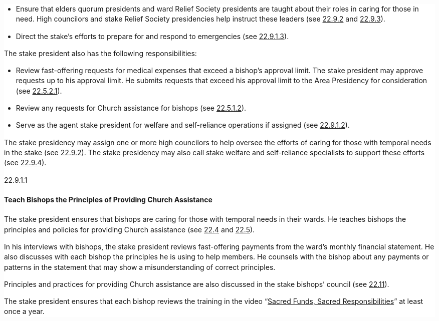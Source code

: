 *   Ensure that elders quorum presidents and ward Relief Society presidents are taught about their roles in caring for those in need. High councilors and stake Relief Society presidencies help instruct these leaders (see [22.9.2](https://www.churchofjesuschrist.org/study/manual/general-handbook/22-providing-for-temporal-needs?lang=eng&id=title_number92-p250#title_number92) and [22.9.3](https://www.churchofjesuschrist.org/study/manual/general-handbook/22-providing-for-temporal-needs?lang=eng&id=title_number93-p252#title_number93)).
    
*   Direct the stake’s efforts to prepare for and respond to emergencies (see [22.9.1.3](https://www.churchofjesuschrist.org/study/manual/general-handbook/22-providing-for-temporal-needs?lang=eng&id=title_number91-p244#title_number91)).
    

The stake president also has the following responsibilities:

*   Review fast-offering requests for medical expenses that exceed a bishop’s approval limit. The stake president may approve requests up to his approval limit. He submits requests that exceed his approval limit to the Area Presidency for consideration (see [22.5.2.1](https://www.churchofjesuschrist.org/study/manual/general-handbook/22-providing-for-temporal-needs?lang=eng&id=title_number37-p157#title_number37)).
    
*   Review any requests for Church assistance for bishops (see [22.5.1.2](https://www.churchofjesuschrist.org/study/manual/general-handbook/22-providing-for-temporal-needs?lang=eng&id=title_number31-p151#title_number31)).
    
*   Serve as the agent stake president for welfare and self-reliance operations if assigned (see [22.9.1.2](https://www.churchofjesuschrist.org/study/manual/general-handbook/22-providing-for-temporal-needs?lang=eng&id=title_number90-p237#title_number90)).
    

The stake presidency may assign one or more high councilors to help oversee the efforts of caring for those with temporal needs in the stake (see [22.9.2](https://www.churchofjesuschrist.org/study/manual/general-handbook/22-providing-for-temporal-needs?lang=eng&id=title_number92-p250#title_number92)). The stake presidency may also call stake welfare and self-reliance specialists to support these efforts (see [22.9.4](https://www.churchofjesuschrist.org/study/manual/general-handbook/22-providing-for-temporal-needs?lang=eng&id=title_number94-p261#title_number94)).

22.9.1.1

#### Teach Bishops the Principles of Providing Church Assistance

The stake president ensures that bishops are caring for those with temporal needs in their wards. He teaches bishops the principles and policies for providing Church assistance (see [22.4](https://www.churchofjesuschrist.org/study/manual/general-handbook/22-providing-for-temporal-needs?lang=eng&id=title_number27-p145#title_number27) and [22.5](https://www.churchofjesuschrist.org/study/manual/general-handbook/22-providing-for-temporal-needs?lang=eng&id=title_number28-p168#title_number28)).

In his interviews with bishops, the stake president reviews fast-offering payments from the ward’s monthly financial statement. He also discusses with each bishop the principles he is using to help members. He counsels with the bishop about any payments or patterns in the statement that may show a misunderstanding of correct principles.

Principles and practices for providing Church assistance are also discussed in the stake bishops’ council (see [22.11](https://www.churchofjesuschrist.org/study/manual/general-handbook/22-providing-for-temporal-needs?lang=eng&id=title_number98-p278#title_number98)).

The stake president ensures that each bishop reviews the training in the video “[Sacred Funds, Sacred Responsibilities](http://www.churchofjesuschrist.org/help/support/record-keeping/finance/financial-training-lessons/sacred-funds)” at least once a year.
